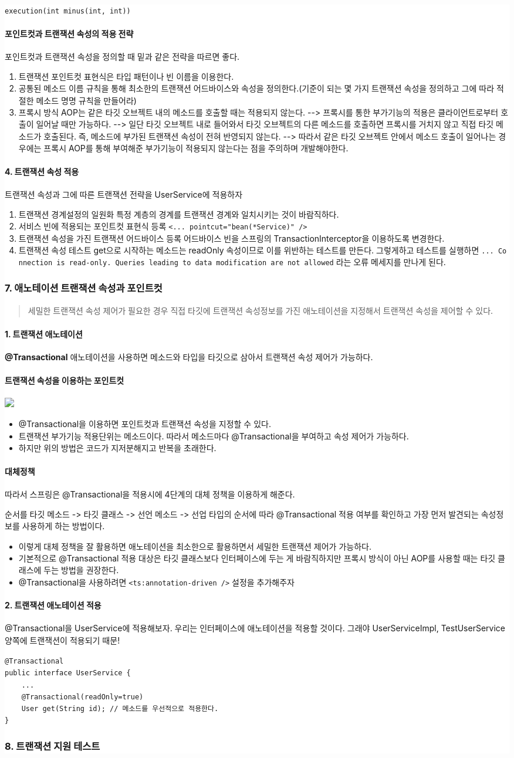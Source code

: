 ```execution(int minus(int, int))```
#### 포인트컷과 트랜잭션 속성의 적용 전략
포인트컷과 트랜잭션 속성을 정의할 때 밑과 같은 전략을 따르면 좋다.
1. 트랜잭션 포인트컷 표현식은 타입 패턴이나 빈 이름을 이용한다.
2. 공통된 메소드 이름 규칙을 통해 최소한의 트랜잭션 어드바이스와 속성을 정의한다.(기준이 되는 몇 가지 트랜잭션 속성을 정의하고 그에 따라 적절한 메소드 명명 규칙을 만들어라)
3. 프록시 방식 AOP는 같은 타깃 오브젝트 내의 메소드를 호출할 때는 적용되지 않는다.
--> 프록시를 통한 부가기능의 적용은 클라이언트로부터 호출이 일어날 때만 가능하다.
--> 일단 타깃 오브젝트 내로 들어와서 타깃 오브젝트의 다른 메소드를 호출하면 프록시를 거치지 않고 직접 타깃 메소드가 호출된다. 즉, 메소드에 부가된 트랜잭션 속성이 전혀 반영되지 않는다.
--> 따라서 같은 타깃 오브젝트 안에서 메소드 호출이 일어나는 경우에는 프록시 AOP를 통해 부여해준 부가기능이 적용되지 않는다는 점을 주의하며 개발해야한다.

#### 4. 트랜잭션 속성 적용
트랜잭션 속성과 그에 따른 트랜잭션 전략을 UserService에 적용하자

1. 트랜잭션 경계설정의 일원화
특정 계층의 경계를 트랜잭션 경계와 일치시키는 것이 바람직하다.
2. 서비스 빈에 적용되는 포인트컷 표현식 등록
```<... pointcut="bean(*Service)" />```
3. 트랜잭션 속성을 가진 트랜잭션 어드바이스 등록
어드바이스 빈을 스프링의 TransactionInterceptor을 이용하도록 변경한다.
4. 트랜잭션 속성 테스트
get으로 시작하는 메소드는 readOnly 속성이므로 이를 위반하는 테스트를 만든다. 그렇게하고 테스트를 실행하면 ```... Connection is read-only. Queries leading to data modification are not allowed``` 라는 오류 메세지를 만나게 된다. 

### 7. 애노테이션 트랜잭션 속성과 포인트컷

> 세밀한 트랜잭션 속성 제어가 필요한 경우 직접 타깃에 트랜잭션 속성정보를 가진 애노테이션을 지정해서 트랜잭션 속성을 제어할 수 있다.

#### 1. 트랜잭션 애노테이션 
**@Transactional** 애노테이션을 사용하면 메소드와 타입을 타깃으로 삼아서 트랜잭션 속성 제어가 가능하다.

#### 트랜잭션 속성을 이용하는 포인트컷
![](https://eundongdong.notion.site/image/https%3A%2F%2Fs3-us-west-2.amazonaws.com%2Fsecure.notion-static.com%2Ff167f695-9717-41ff-bcc2-582f3563dc3a%2FUntitled.png?table=block&id=7c046293-53e3-4451-97a2-3ddb97e37273&spaceId=f565c4bc-c9e7-4754-b9e2-8faf6d81ae69&width=1390&userId=&cache=v2)
* @Transactional을 이용하면 포인트컷과 트랜잭션 속성을 지정할 수 있다. 
* 트랜잭션 부가기능 적용단위는 메소드이다. 따라서 메소드마다 @Transactional을 부여하고 속성 제어가 가능하다. 
* 하지만 위의 방법은 코드가 지저분해지고 반복을 초래한다.

#### 대체정책
따라서 스프링은 @Transactional을 적용시에 4단계의 대체 정책을 이용하게 해준다.

순서를 타깃 메소드 -> 타깃 클래스 -> 선언 메소드 -> 선업 타입의 순서에 따라 @Transactional 적용 여부를 확인하고 가장 먼저 발견되는 속성정보를 사용하게 하는 방법이다.

* 이렇게 대체 정책을 잘 활용하면 애노테이션을 최소한으로 활용하면서 세밀한 트랜잭션 제어가 가능하다. 
*  기본적으로 @Transactional 적용 대상은 타깃 클래스보다 인터페이스에 두는 게 바람직하지만 프록시 방식이 아닌 AOP를 사용할 때는 타깃 클래스에 두는 방법을 권장한다.
* @Transactional을 사용하려면 ```<ts:annotation-driven />``` 설정을 추가해주자

#### 2. 트랜잭션 애노테이션 적용
@Transactional을 UserService에 적용해보자. 우리는 인터페이스에 애노테이션을 적용할 것이다. 그래야 UserServiceImpl, TestUserService 양쪽에 트랜잭션이 적용되기 때문!

    @Transactional
    public interface UserService {
	    ...
	    @Transactional(readOnly=true)
	    User get(String id); // 메소드를 우선적으로 적용한다.
    }

### 8. 트랜잭션 지원 테스트

```